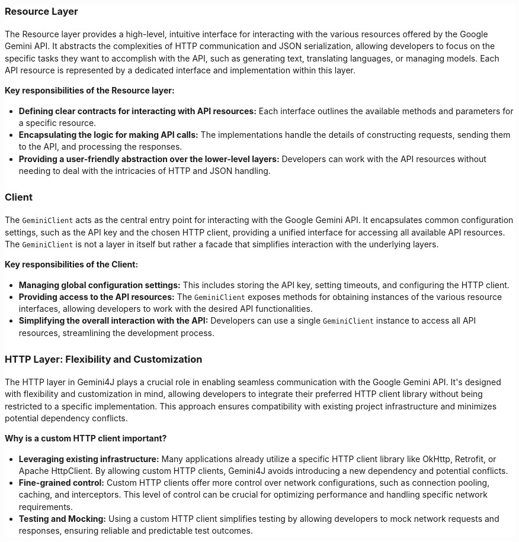 ### Resource Layer

The Resource layer provides a high-level, intuitive interface for interacting
with the various resources offered by the Google Gemini API. It abstracts the
complexities of HTTP communication and JSON serialization, allowing developers
to focus on the specific tasks they want to accomplish with the API, such as
generating text, translating languages, or managing models. Each API resource is
represented by a dedicated interface and implementation within this layer.

**Key responsibilities of the Resource layer:**

* **Defining clear contracts for interacting with API resources:** Each
  interface outlines the available methods and parameters for a specific
  resource.
* **Encapsulating the logic for making API calls:** The implementations handle
  the details of constructing requests, sending them to the API, and processing
  the responses.
* **Providing a user-friendly abstraction over the lower-level layers:**
  Developers can work with the API resources without needing to deal with the
  intricacies of HTTP and JSON handling.

### Client

The `GeminiClient` acts as the central entry point for interacting with the
Google Gemini API. It encapsulates common configuration settings, such as the
API key and the chosen HTTP client, providing a unified interface for accessing
all available API resources. The `GeminiClient` is not a layer in itself but
rather a facade that simplifies interaction with the underlying layers.

**Key responsibilities of the Client:**

* **Managing global configuration settings:** This includes storing the API key,
  setting timeouts, and configuring the HTTP client.
* **Providing access to the API resources:** The `GeminiClient` exposes methods
  for obtaining instances of the various resource interfaces, allowing
  developers to work with the desired API functionalities.
* **Simplifying the overall interaction with the API:** Developers can use a
  single `GeminiClient` instance to access all API resources, streamlining the
  development process.

### HTTP Layer: Flexibility and Customization

The HTTP layer in Gemini4J plays a crucial role in enabling seamless
communication with the Google Gemini API. It's designed with flexibility and
customization in mind, allowing developers to integrate their preferred HTTP
client library without being restricted to a specific implementation. This
approach ensures compatibility with existing project infrastructure and
minimizes potential dependency conflicts.

**Why is a custom HTTP client important?**

* **Leveraging existing infrastructure:** Many applications already utilize a
  specific HTTP client library like OkHttp, Retrofit, or Apache HttpClient. By
  allowing custom HTTP clients, Gemini4J avoids introducing a new dependency and
  potential conflicts.
* **Fine-grained control:** Custom HTTP clients offer more control over network
  configurations, such as connection pooling, caching, and interceptors. This
  level of control can be crucial for optimizing performance and handling
  specific network requirements.
* **Testing and Mocking:** Using a custom HTTP client simplifies testing by
  allowing developers to mock network requests and responses, ensuring reliable
  and predictable test outcomes.
